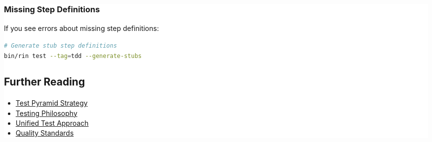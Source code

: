 ### Missing Step Definitions

If you see errors about missing step definitions:
```bash
# Generate stub step definitions
bin/rin test --tag=tdd --generate-stubs
```

## Further Reading

- [Test Pyramid Strategy](TEST_PYRAMID.md)
- [Testing Philosophy](PHILOSOPHY.md)
- [Unified Test Approach](UNIFIED_TEST_APPROACH.md)
- [Quality Standards](QUALITY_STANDARDS.md)